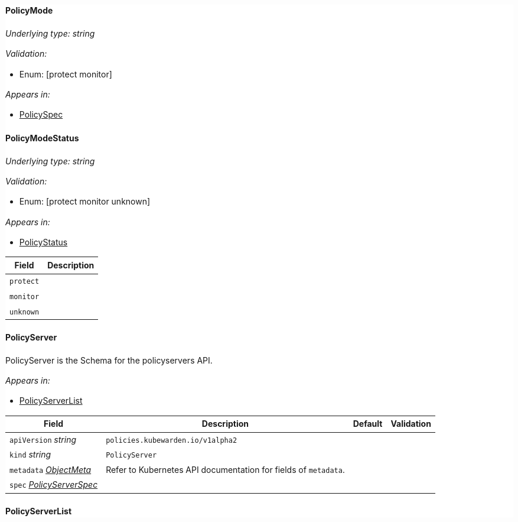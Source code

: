 




#### PolicyMode

_Underlying type:_ _string_



_Validation:_
- Enum: [protect monitor]

_Appears in:_
- [PolicySpec](#policyspec)



#### PolicyModeStatus

_Underlying type:_ _string_



_Validation:_
- Enum: [protect monitor unknown]

_Appears in:_
- [PolicyStatus](#policystatus)

| Field | Description |
| --- | --- |
| `protect` |  |
| `monitor` |  |
| `unknown` |  |


#### PolicyServer



PolicyServer is the Schema for the policyservers API.



_Appears in:_
- [PolicyServerList](#policyserverlist)

| Field | Description | Default | Validation |
| --- | --- | --- | --- |
| `apiVersion` _string_ | `policies.kubewarden.io/v1alpha2` | | |
| `kind` _string_ | `PolicyServer` | | |
| `metadata` _[ObjectMeta](https://kubernetes.io/docs/reference/generated/kubernetes-api/v1.31/#objectmeta-v1-meta)_ | Refer to Kubernetes API documentation for fields of `metadata`. |  |  |
| `spec` _[PolicyServerSpec](#policyserverspec)_ |  |  |  |




#### PolicyServerList
